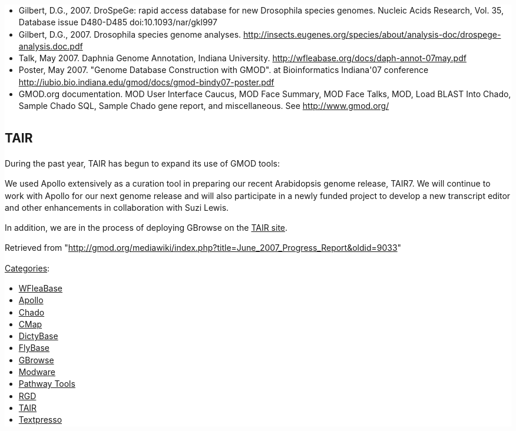 - Gilbert, D.G., 2007. DroSpeGe: rapid access database for new
  Drosophila species genomes. Nucleic Acids Research, Vol. 35, Database
  issue D480-D485 doi:10.1093/nar/gkl997
- Gilbert, D.G., 2007. Drosophila species genome analyses. <a
  href="http://insects.eugenes.org/species/about/analysis-doc/drospege-analysis.doc.pdf"
  class="external free"
  rel="nofollow">http://insects.eugenes.org/species/about/analysis-doc/drospege-analysis.doc.pdf</a>
- Talk, May 2007. Daphnia Genome Annotation, Indiana University.
  <a href="http://wfleabase.org/docs/daph-annot-07may.pdf"
  class="external free"
  rel="nofollow">http://wfleabase.org/docs/daph-annot-07may.pdf</a>
- Poster, May 2007. "Genome Database Construction with GMOD". at
  Bioinformatics Indiana'07 conference
  <a href="http://iubio.bio.indiana.edu/gmod/docs/gmod-bindy07-poster.pdf"
  class="external free"
  rel="nofollow">http://iubio.bio.indiana.edu/gmod/docs/gmod-bindy07-poster.pdf</a>
- GMOD.org documentation. MOD User Interface Caucus, MOD Face Summary,
  MOD Face Talks, MOD, Load BLAST Into Chado, Sample Chado SQL, Sample
  Chado gene report, and miscellaneous. See
  <a href="http://www.gmod.org/" class="external free"
  rel="nofollow">http://www.gmod.org/</a>

  

## <span id="TAIR" class="mw-headline">TAIR</span>

During the past year, TAIR has begun to expand its use of GMOD tools:

We used Apollo extensively as a curation tool in preparing our recent
Arabidopsis genome release, TAIR7. We will continue to work with Apollo
for our next genome release and will also participate in a newly funded
project to develop a new transcript editor and other enhancements in
collaboration with Suzi Lewis.

In addition, we are in the process of deploying GBrowse on the
<a href="http://www.arabidopsis.org" class="external text"
rel="nofollow">TAIR site</a>.

</div>

<div class="printfooter">

Retrieved from
"<http://gmod.org/mediawiki/index.php?title=June_2007_Progress_Report&oldid=9033>"

</div>

<div id="catlinks" class="catlinks">

<div id="mw-normal-catlinks" class="mw-normal-catlinks">

[Categories](Special:Categories "Special:Categories"):

- [WFleaBase](Category:WFleaBase "Category:WFleaBase")
- [Apollo](Category:Apollo "Category:Apollo")
- [Chado](Category:Chado "Category:Chado")
- [CMap](Category:CMap "Category:CMap")
- [DictyBase](Category:DictyBase "Category:DictyBase")
- [FlyBase](Category:FlyBase "Category:FlyBase")
- [GBrowse](Category:GBrowse "Category:GBrowse")
- [Modware](Category:Modware "Category:Modware")
- [Pathway Tools](Category:Pathway_Tools "Category:Pathway Tools")
- [RGD](Category:RGD "Category:RGD")
- [TAIR](Category:TAIR "Category:TAIR")
- [Textpresso](Category:Textpresso "Category:Textpresso")

